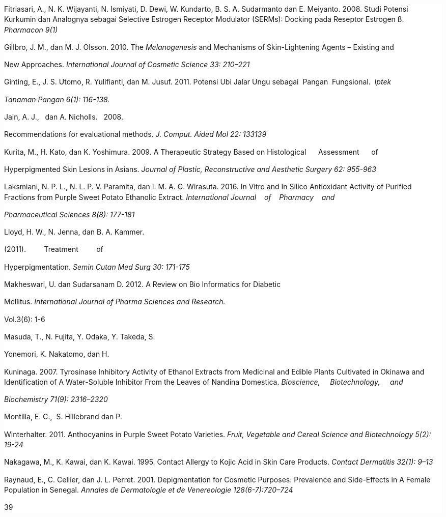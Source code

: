 <p><span class="font2">Fitriasari, A., N. K. Wijayanti, N. Ismiyati, D. Dewi, W. Kundarto, B. S. A. Sudarmanto dan E. Meiyanto. 2008. Studi Potensi Kurkumin dan Analognya sebagai Selective Estrogen Receptor Modulator (SERMs): Docking pada Reseptor Estrogen ß. </span><span class="font2" style="font-style:italic;">Pharmacon 9(1)</span></p>
<p><span class="font2">Gillbro, J. M., dan M. J. Olsson. 2010. The </span><span class="font2" style="font-style:italic;">Melanogenesis</span><span class="font2"> and Mechanisms of Skin-Lightening Agents – Existing and</span></p>
<p><span class="font2">New Approaches. </span><span class="font2" style="font-style:italic;">International Journal of Cosmetic Science 33: 210–221</span></p>
<p><span class="font2">Ginting, E., J. S. Utomo, R. Yulifianti, dan M. Jusuf. 2011. Potensi Ubi Jalar Ungu sebagai &nbsp;Pangan &nbsp;Fungsional. &nbsp;</span><span class="font2" style="font-style:italic;">Iptek</span></p>
<p><span class="font2" style="font-style:italic;">Tanaman Pangan 6(1): 116-138.</span></p>
<p><span class="font2">Jain, A. J., &nbsp;&nbsp;dan A. Nicholls. &nbsp;&nbsp;2008.</span></p>
<p><span class="font2">Recommendations for evaluational methods. </span><span class="font2" style="font-style:italic;">J. Comput. Aided Mol 22: 133139</span></p>
<p><span class="font2">Kurita, M., H. Kato, dan K. Yoshimura. 2009. A Therapeutic Strategy Based on Histological &nbsp;&nbsp;&nbsp;&nbsp;&nbsp;Assessment &nbsp;&nbsp;&nbsp;&nbsp;&nbsp;of</span></p>
<p><span class="font2">Hyperpigmented Skin Lesions in Asians. </span><span class="font2" style="font-style:italic;">Journal of Plastic, Reconstructive and Aesthetic Surgery 62: 955-963</span></p>
<p><span class="font2">Laksmiani, N. P. L., N. L. P. V. Paramita, dan I. M. A. G. Wirasuta. 2016. In Vitro and In Silico Antioxidant Activity of Purified Fractions from Purple Sweet Potato Ethanolic Extract. </span><span class="font2" style="font-style:italic;">International Journal &nbsp;&nbsp;&nbsp;of &nbsp;&nbsp;&nbsp;Pharmacy &nbsp;&nbsp;&nbsp;and</span></p>
<p><span class="font2" style="font-style:italic;">Pharmaceutical Sciences 8(8): 177-181</span></p>
<p><span class="font2">Lloyd, H. W., N. Jenna, dan B. A. Kammer.</span></p>
<p><span class="font2">(2011). &nbsp;&nbsp;&nbsp;&nbsp;&nbsp;&nbsp;&nbsp;&nbsp;Treatment &nbsp;&nbsp;&nbsp;&nbsp;&nbsp;&nbsp;&nbsp;&nbsp;of</span></p>
<p><span class="font2">Hyperpigmentation. </span><span class="font2" style="font-style:italic;">Semin Cutan Med Surg 30: 171-175</span></p>
<p><span class="font2">Makheswari, U. dan Sudarsanam D. 2012. A Review on Bio Informatics for Diabetic</span></p>
<p><span class="font2">Mellitus. </span><span class="font2" style="font-style:italic;">International Journal of Pharma Sciences and Research.</span></p>
<p><span class="font2">Vol.3(6): 1-6</span></p>
<p><span class="font2">Masuda, T., N. Fujita, Y. Odaka, Y. Takeda, S.</span></p>
<p><span class="font2">Yonemori, K. Nakatomo, dan H.</span></p>
<p><span class="font2">Kuninaga. 2007. Tyrosinase Inhibitory Activity of Ethanol Extracts from Medicinal and Edible Plants Cultivated in Okinawa and Identification of A Water-Soluble Inhibitor From the Leaves of Nandina Domestica. </span><span class="font2" style="font-style:italic;">Bioscience, &nbsp;&nbsp;&nbsp;&nbsp;Biotechnology, &nbsp;&nbsp;&nbsp;&nbsp;and</span></p>
<p><span class="font2" style="font-style:italic;">Biochemistry 71(9): 2316–2320</span></p>
<p><span class="font2">Montilla, E. C., &nbsp;S. Hillebrand dan P.</span></p>
<p><span class="font2">Winterhalter. 2011. Anthocyanins in Purple Sweet Potato Varieties. </span><span class="font2" style="font-style:italic;">Fruit, Vegetable and Cereal Science and Biotechnology 5(2): 19-24</span></p>
<p><span class="font2">Nakagawa, M., K. Kawai, dan K. Kawai. 1995. Contact Allergy to Kojic Acid in Skin Care Products. </span><span class="font2" style="font-style:italic;">Contact Dermatitis 32(1): 9–13</span></p>
<p><span class="font2">Raynaud, E., C. Cellier, dan J. L. Perret. 2001. Depigmentation for Cosmetic Purposes: Prevalence and Side-Effects in A Female Population in Senegal. </span><span class="font2" style="font-style:italic;">Annales de Dermatologie et de Venereologie 128(6-7):720–724</span></p>
<p><span class="font2">39</span></p>